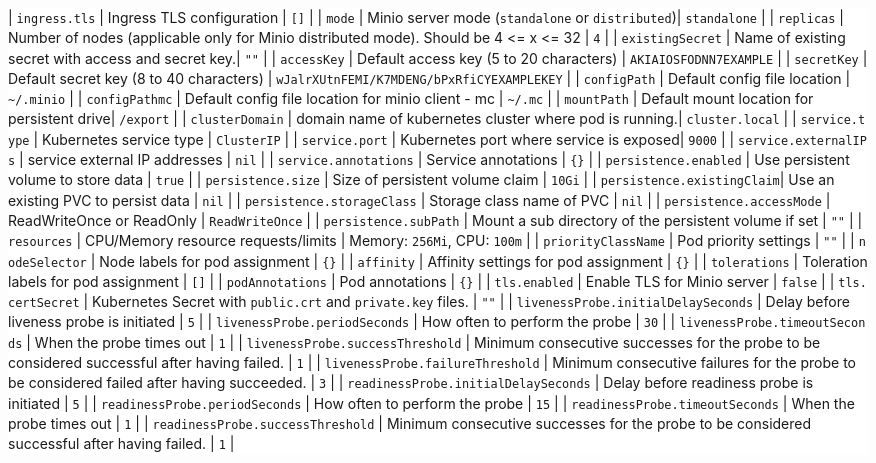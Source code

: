 | `ingress.tls`              | Ingress TLS configuration           | `[]`                                                    |
| `mode`                     | Minio server mode (`standalone` or `distributed`)| `standalone`                               |
| `replicas`                 | Number of nodes (applicable only for Minio distributed mode). Should be 4 <= x <= 32 | `4`    |
| `existingSecret`           | Name of existing secret with access and secret key.| `""`                                     |
| `accessKey`                | Default access key (5 to 20 characters) | `AKIAIOSFODNN7EXAMPLE`                              |
| `secretKey`                | Default secret key (8 to 40 characters) | `wJalrXUtnFEMI/K7MDENG/bPxRfiCYEXAMPLEKEY`          |
| `configPath`               | Default config file location        | `~/.minio`                                              |
| `configPathmc`             | Default config file location for minio client - mc | `~/.mc`                                  |
| `mountPath`                | Default mount location for persistent drive| `/export`                                        |
| `clusterDomain`            | domain name of kubernetes cluster where pod is running.| `cluster.local`                      |
| `service.type`             | Kubernetes service type             | `ClusterIP`                                             |
| `service.port`             | Kubernetes port where service is exposed| `9000`                                              |
| `service.externalIPs`      | service external IP addresses | `nil`                                                         |
| `service.annotations`      | Service annotations                 | `{}`                                                    |
| `persistence.enabled`      | Use persistent volume to store data | `true`                                                  |
| `persistence.size`         | Size of persistent volume claim     | `10Gi`                                                  |
| `persistence.existingClaim`| Use an existing PVC to persist data | `nil`                                                   |
| `persistence.storageClass` | Storage class name of PVC           | `nil`                                                   |
| `persistence.accessMode`   | ReadWriteOnce or ReadOnly           | `ReadWriteOnce`                                         |
| `persistence.subPath`      | Mount a sub directory of the persistent volume if set | `""`                                  |
| `resources`                | CPU/Memory resource requests/limits | Memory: `256Mi`, CPU: `100m`                            |
| `priorityClassName`        | Pod priority settings               | `""`                                                    |
| `nodeSelector`             | Node labels for pod assignment      | `{}`                                                    |
| `affinity`                 | Affinity settings for pod assignment | `{}`                                                   |
| `tolerations`              | Toleration labels for pod assignment | `[]`                                                   |
| `podAnnotations`           | Pod annotations                      | `{}`                                                   |
| `tls.enabled`              | Enable TLS for Minio server | `false`                                                         |
| `tls.certSecret`           | Kubernetes Secret with `public.crt` and `private.key` files. | `""`                           |
| `livenessProbe.initialDelaySeconds`  | Delay before liveness probe is initiated        | `5`                               |
| `livenessProbe.periodSeconds`        | How often to perform the probe                  | `30`                              |
| `livenessProbe.timeoutSeconds`       | When the probe times out                        | `1`                               |
| `livenessProbe.successThreshold`     | Minimum consecutive successes for the probe to be considered successful after having failed. | `1` |
| `livenessProbe.failureThreshold`     | Minimum consecutive failures for the probe to be considered failed after having succeeded.   | `3` |
| `readinessProbe.initialDelaySeconds` | Delay before readiness probe is initiated       | `5`                               |
| `readinessProbe.periodSeconds`       | How often to perform the probe                  | `15`                              |
| `readinessProbe.timeoutSeconds`      | When the probe times out                        | `1`                               |
| `readinessProbe.successThreshold`    | Minimum consecutive successes for the probe to be considered successful after having failed. | `1` |